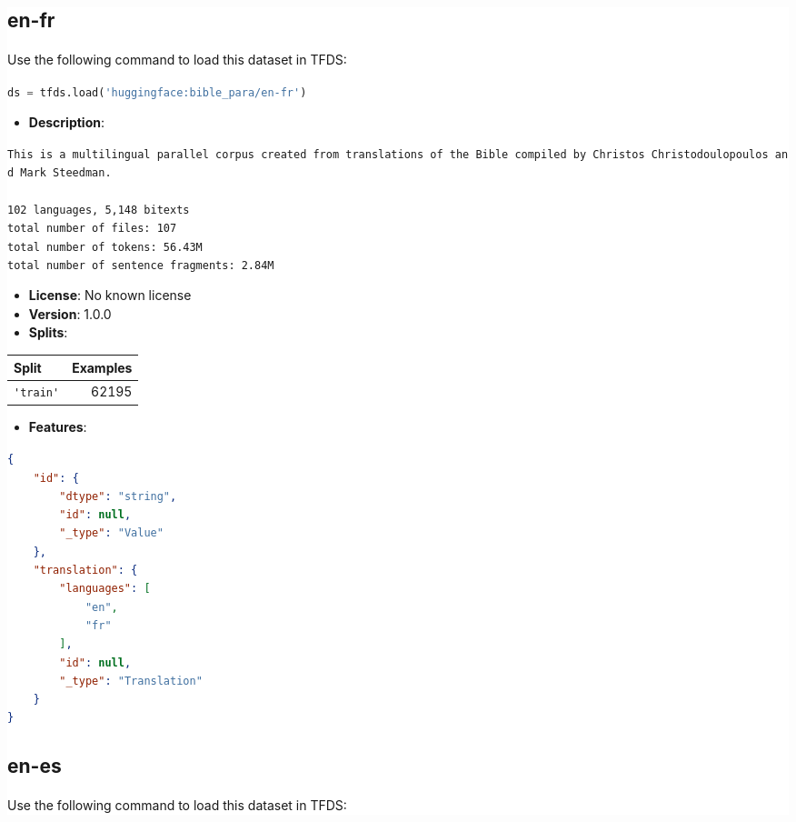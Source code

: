 

## en-fr


Use the following command to load this dataset in TFDS:

```python
ds = tfds.load('huggingface:bible_para/en-fr')
```

*   **Description**:

```
This is a multilingual parallel corpus created from translations of the Bible compiled by Christos Christodoulopoulos and Mark Steedman.

102 languages, 5,148 bitexts
total number of files: 107
total number of tokens: 56.43M
total number of sentence fragments: 2.84M
```

*   **License**: No known license
*   **Version**: 1.0.0
*   **Splits**:

Split  | Examples
:----- | -------:
`'train'` | 62195

*   **Features**:

```json
{
    "id": {
        "dtype": "string",
        "id": null,
        "_type": "Value"
    },
    "translation": {
        "languages": [
            "en",
            "fr"
        ],
        "id": null,
        "_type": "Translation"
    }
}
```



## en-es


Use the following command to load this dataset in TFDS:
